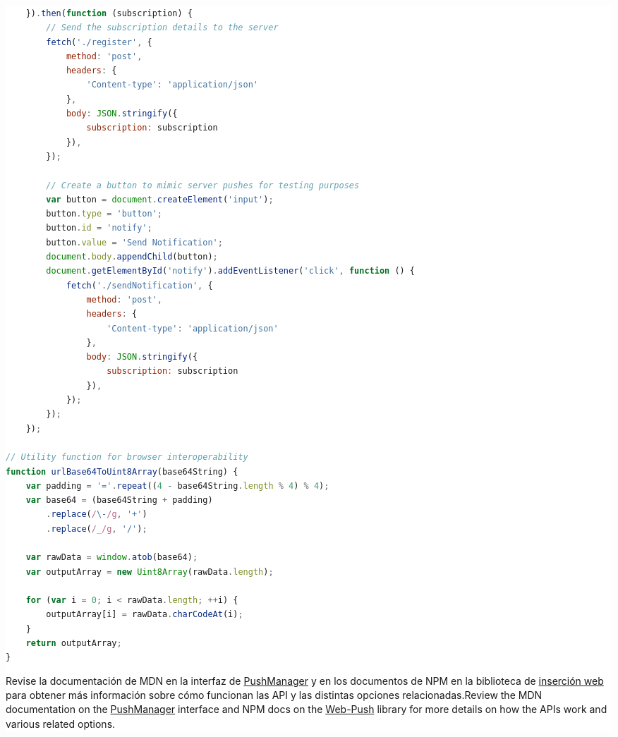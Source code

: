 ```javascript
    }).then(function (subscription) {
        // Send the subscription details to the server
        fetch('./register', {
            method: 'post',
            headers: {
                'Content-type': 'application/json'
            },
            body: JSON.stringify({
                subscription: subscription
            }),
        });
        
        // Create a button to mimic server pushes for testing purposes
        var button = document.createElement('input');
        button.type = 'button';
        button.id = 'notify';
        button.value = 'Send Notification';
        document.body.appendChild(button);
        document.getElementById('notify').addEventListener('click', function () {
            fetch('./sendNotification', {
                method: 'post',
                headers: {
                    'Content-type': 'application/json'
                },
                body: JSON.stringify({
                    subscription: subscription
                }),
            });
        });
    });

// Utility function for browser interoperability
function urlBase64ToUint8Array(base64String) {
    var padding = '='.repeat((4 - base64String.length % 4) % 4);
    var base64 = (base64String + padding)
        .replace(/\-/g, '+')
        .replace(/_/g, '/');
        
    var rawData = window.atob(base64);
    var outputArray = new Uint8Array(rawData.length);
    
    for (var i = 0; i < rawData.length; ++i) {
        outputArray[i] = rawData.charCodeAt(i);
    }
    return outputArray;
}
```  

<span data-ttu-id="eca8a-242">Revise la documentación de MDN en la interfaz de [PushManager][MDNPushManager] y en los documentos de NPM en la biblioteca de [inserción web][NPMWebPushUsage] para obtener más información sobre cómo funcionan las API y las distintas opciones relacionadas.</span><span class="sxs-lookup"><span data-stu-id="eca8a-242">Review the MDN documentation on the [PushManager][MDNPushManager] interface and NPM docs on the [Web-Push][NPMWebPushUsage] library for more details on how the APIs work and various related options.</span></span>  


[ImageDevtoolsPush]: ./media/devtools-push.png  
[ImageDevtoolsSwCache]: ./media/devtools-cache.png  
[ImageDevtoolsSwOverview]: ./media/devtools-sw-overview.png  
[ImageNotificationPermission]: ./media/notification-permission.png  
[ImageOfflineHtml]: ./media/offline-html.png  
[ImagePwa]: ./media/pwa.png  
[ImagePwaPush]: ./media/pwa-push.png  
[ImageVsNodejsExpressIcon]: ./media/vs-nodejs-express-icon.png  
[ImageVsNodejsExpressIndex]: ./media/vs-nodejs-express-index.png  
[ImageVsNodejsExpressManifest]: ./media/vs-nodejs-express-manifest.png  
[ImageVsNodejsExpressPublic]: ./media/vs-nodejs-express-public.png  
[ImageVsNodejsExpressTemplate]: ./media/vs-nodejs-express-template.png  
[ImageWindowsActionCenter]: ./media/windows-action-center.png  
[PwaEdgehtmlIndexRequirements]: ../progressive-web-apps-edgehtml/index.md#requirements "Requisitos: aplicaciones web progresivas \ (EdgeHTML \) en Windows"  
[PwaEdgehtmlMicrosoftStore]: ../progressive-web-apps-edgehtml/microsoft-store.md "Aplicaciones web progresivas \ (EdgeHTML \) en Microsoft Store"  
[PwaEdgehtmlWindowsFeatures]: ../progressive-web-apps-edgehtml/windows-features.md "Personalizar su PWA \ (EdgeHTML \) para Windows"  
[LegalWindowsAgrementsMicrosoftStorePolicies]: /legal/windows/agreements/store-policies "Directivas de Microsoft Store | Microsoft docs"  
[VisualStudioNodeJsTutorial]: /visualstudio/nodejs/tutorial-nodejs "Tutorial: crear una aplicación de Node.js y Express en Visual Studio | Microsoft docs"  
[VisualStudioNodejsTutorialPublishAzureAppService]: /visualstudio/nodejs/tutorial-nodejs#optional-publish-to-azure-app-service "Publicar en el servicio de aplicaciones de Azure: crear una aplicación de Node.js y Express en Visual Studio | Microsoft docs"  
[WindowsUwpGetStartedWhat]: /windows/uwp/get-started/whats-a-uwp "¿Qué es una aplicación de la plataforma universal de Windows \ (UWP \)?  | Microsoft docs"  
[AzureCreateFreeAccount]: https://azure.microsoft.com/free "Crear cuenta gratuita de Azure Microsoft Azure"  
[AzureWebApps]: https://azure.microsoft.com/services/app-service/web "Aplicaciones Web | Microsoft Azure"  
[WindowsBlogsPwaEdge]: https://blogs.windows.com/msedgedev/2018/02/06/welcoming-progressive-web-apps-edge-windows-10/#4UOdrDJj3124VIkc.97 "Bienvenida a aplicaciones web progresivas a Microsoft Edge y Windows 10 | Blogs de Windows"  
[WindowsBlogsWebNotificationsEdge]: https://blogs.windows.com/msedgedev/2016/05/16/web-notifications-microsoft-edge#UAbvU2ymUlHO8EUV.97 "Notificaciones Web en Microsoft Edge | Blogs de Windows"  
[VisualStudioDownloads]: https://www.visualstudio.com/downloads "Descargas | Visual Studio"  
[VisualStudioFree]: https://visualstudio.microsoft.com/free-developer-offers "Software para desarrolladores gratis & Services | Visual Studio"  
[VisualStudioPreview]: https://www.visualstudio.com/vs/preview "Vista previa de Visual Studio"  
[BrowserStackTestEdgeBrowser]: https://www.browserstack.com/test-on-microsoft-edge-browser "Pruebas gratuitas del navegador Microsoft Edge en Windows 10 | BrowserStack"  
[HackerNewsProgressiveWebApps]: https://hnpwa.com "Lectores de noticias de piratas informáticos como aplicaciones web progresivas"  
[MDNCache]: https://developer.mozilla.org/docs/Web/API/Cache "Caché | MDN"  
[MDNDedicatedWorkerGlobalScopePostMessage]: https://developer.mozilla.org/docs/Web/API/DedicatedWorkerGlobalScope/postMessage "DedicatedWorkerGlobalScope. PostMessage \ (\) | MDN"  
[MDNNotificationsApi]: https://developer.mozilla.org/docs/Web/API/Notifications_API "API de notificaciones | MDN"  
[MDNProgressiveWebApps]: https://developer.mozilla.org/Apps/Progressive "Aplicaciones web progresivas \ (PWAs) | MDN"  
[MDNPushApi]: https://developer.mozilla.org/docs/Web/API/Push_API "API de inserción | MDN"  
[MDNPushManager]: https://developer.mozilla.org/docs/Web/API/PushManager "PushManager | MDN"  
[MDNServiceWorkerApi]: https://developer.mozilla.org/docs/Web/API/Service_Worker_API "API de trabajo de servicio | MDN"  
[MDNSyncManager]: https://developer.mozilla.org/docs/Web/API/SyncManager "SyncManager | MDN"  
[MDNUsingServiceWorkers]: https://developer.mozilla.org/docs/Web/API/Service_Worker_API/Using_Service_Workers "Usar trabajadores de servicio | MDN"  
[MDNWebAppManifest]: https://developer.mozilla.org/docs/Web/Manifest "Manifiesto de la aplicación Web | MDN"  
[MDNWorkerPrototypePostMessage]: https://developer.mozilla.org/docs/Web/API/Worker/postMessage "Worker. prototype. PostMessage \ (\) | MDN"  
[MozillaServicesSendingVapidWebPushNotificationsPush]: https://blog.mozilla.org/services/2016/08/23/sending-vapid-identified-webpush-notifications-via-mozillas-push-service "Envío de notificaciones por inserción de VAPID identificadas por el servicio de inserción de Mozilla | Servicios de Mozilla"  
[NPMWebPush]: https://www.npmjs.com/package/web-push "Web-insertar | NPM"  
[NPMWebPushEncrypt]: https://www.npmjs.com/package/web-push#encryptuserpublickey-userauth-payload-contentencoding "Encrypt (userPublicKey, userAuth, payload, contentEncoding)-web-Push | NPM"  
[NPMWebPushUsage]: https://www.npmjs.com/package/web-push#usage "Uso-web-Push | NPM"  
[ProgressiveWebApps]: https://pwa.rocks "Aplicaciones web progresivas"  
[PugAttributes]: https://pugjs.org/language/attributes.html "Atributos | Pug"  
[PwaBuilder]: https://www.pwabuilder.com "Creador de PWA"  
[PwaBuilderAppImageGenerator]: https://www.pwabuilder.com/imageGenerator "Generador de imágenes de aplicaciones"  
[PwaBuilderServiceWorker]: https://www.pwabuilder.com/serviceworker "Trabajo del servicio | Creador de PWA"  
[ServiceWorkerCookbook]: https://serviceworke.rs "ServiceWorker"  
[ServiceWorkerCookbookPushRichDemo]: https://serviceworke.rs/push-rich_demo.html "Demostración de inserción enriquecida | ServiceWorker"  
[W3cWebAppManifest]: https://www.w3.org/TR/appmanifest "Manifiesto de la aplicación Web | RELATIVA"  
[Webhint]: https://sonarwhal.com "webhint, el motor de sugerencias para los procedimientos recomendados para Web" 
[MDNWebWorkers]: https://developer.mozilla.org/docs/Web/API/Web_Workers_API/Using_web_workers "Usar los trabajadores web" 
[WebDevProgressiveWebApps]: https://developers.google.com/web/progressive-web-apps "Aplicaciones web progresivas | Web. dev"  
[WikiHttps]: https://en.wikipedia.org/wiki/HTTPS "HTTPS | Wikipedia"  
[WikiProgressiveEnhancement]: https://en.wikipedia.org/wiki/Progressive_enhancement "Mejora progresiva | Wikipedia"  